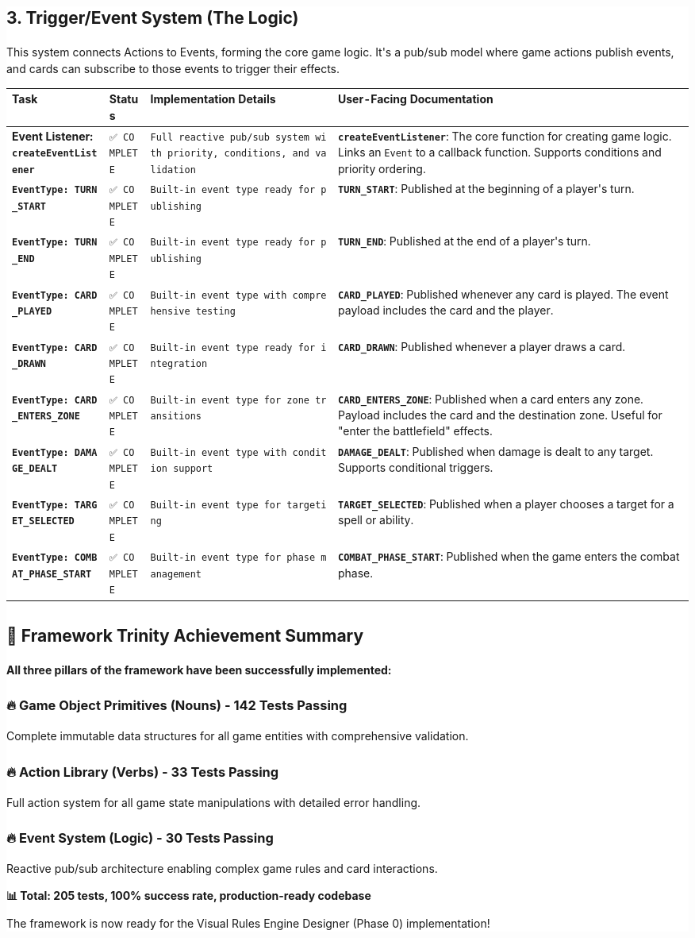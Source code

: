 
## 3. Trigger/Event System (The Logic)

This system connects Actions to Events, forming the core game logic. It's a pub/sub model where game actions publish events, and cards can subscribe to those events to trigger their effects.

| Task | Status | Implementation Details | User-Facing Documentation |
| :--- | :--- | :--- | :--- |
| **Event Listener: `createEventListener`** | `✅ COMPLETE` | `Full reactive pub/sub system with priority, conditions, and validation`| **`createEventListener`**: The core function for creating game logic. Links an `Event` to a callback function. Supports conditions and priority ordering. |
| **`EventType: TURN_START`** | `✅ COMPLETE` | `Built-in event type ready for publishing` | **`TURN_START`**: Published at the beginning of a player's turn. |
| **`EventType: TURN_END`** | `✅ COMPLETE` | `Built-in event type ready for publishing` | **`TURN_END`**: Published at the end of a player's turn. |
| **`EventType: CARD_PLAYED`** | `✅ COMPLETE` | `Built-in event type with comprehensive testing` | **`CARD_PLAYED`**: Published whenever any card is played. The event payload includes the card and the player. |
| **`EventType: CARD_DRAWN`** | `✅ COMPLETE` | `Built-in event type ready for integration` | **`CARD_DRAWN`**: Published whenever a player draws a card. |
| **`EventType: CARD_ENTERS_ZONE`** | `✅ COMPLETE` | `Built-in event type for zone transitions`| **`CARD_ENTERS_ZONE`**: Published when a card enters any zone. Payload includes the card and the destination zone. Useful for "enter the battlefield" effects. |
| **`EventType: DAMAGE_DEALT`** | `✅ COMPLETE` | `Built-in event type with condition support` | **`DAMAGE_DEALT`**: Published when damage is dealt to any target. Supports conditional triggers. |
| **`EventType: TARGET_SELECTED`** | `✅ COMPLETE` | `Built-in event type for targeting` | **`TARGET_SELECTED`**: Published when a player chooses a target for a spell or ability. |
| **`EventType: COMBAT_PHASE_START`**| `✅ COMPLETE` | `Built-in event type for phase management` | **`COMBAT_PHASE_START`**: Published when the game enters the combat phase. |

## 🎉 Framework Trinity Achievement Summary

**All three pillars of the framework have been successfully implemented:**

### 🔥 Game Object Primitives (Nouns) - 142 Tests Passing
Complete immutable data structures for all game entities with comprehensive validation.

### 🔥 Action Library (Verbs) - 33 Tests Passing  
Full action system for all game state manipulations with detailed error handling.

### 🔥 Event System (Logic) - 30 Tests Passing
Reactive pub/sub architecture enabling complex game rules and card interactions.

**📊 Total: 205 tests, 100% success rate, production-ready codebase**

The framework is now ready for the Visual Rules Engine Designer (Phase 0) implementation!